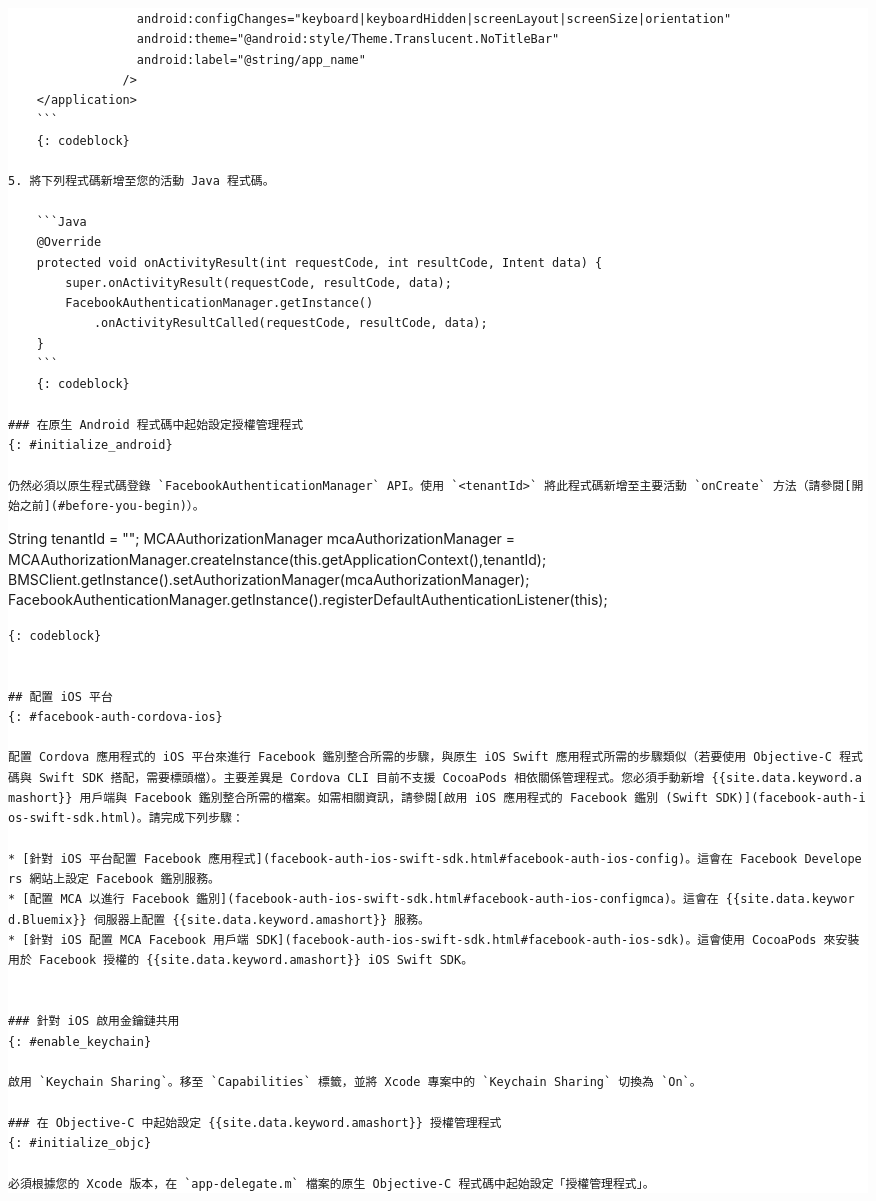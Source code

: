```
	              android:configChanges="keyboard|keyboardHidden|screenLayout|screenSize|orientation"
	              android:theme="@android:style/Theme.Translucent.NoTitleBar"
	              android:label="@string/app_name" 
			    />
    </application>
    ```
    {: codeblock}

5. 將下列程式碼新增至您的活動 Java 程式碼。

	```Java
	@Override
	protected void onActivityResult(int requestCode, int resultCode, Intent data) {
		super.onActivityResult(requestCode, resultCode, data);
		FacebookAuthenticationManager.getInstance()
			.onActivityResultCalled(requestCode, resultCode, data);
	}
	```
	{: codeblock}

### 在原生 Android 程式碼中起始設定授權管理程式
{: #initialize_android}

仍然必須以原生程式碼登錄 `FacebookAuthenticationManager` API。使用 `<tenantId>` 將此程式碼新增至主要活動 `onCreate` 方法（請參閱[開始之前](#before-you-begin)）。

```
String tenantId = "<tenantId>";
MCAAuthorizationManager mcaAuthorizationManager = MCAAuthorizationManager.createInstance(this.getApplicationContext(),tenantId);
BMSClient.getInstance().setAuthorizationManager(mcaAuthorizationManager);
FacebookAuthenticationManager.getInstance().registerDefaultAuthenticationListener(this);
```
{: codeblock}


## 配置 iOS 平台
{: #facebook-auth-cordova-ios}

配置 Cordova 應用程式的 iOS 平台來進行 Facebook 鑑別整合所需的步驟，與原生 iOS Swift 應用程式所需的步驟類似（若要使用 Objective-C 程式碼與 Swift SDK 搭配，需要標頭檔）。主要差異是 Cordova CLI 目前不支援 CocoaPods 相依關係管理程式。您必須手動新增 {{site.data.keyword.amashort}} 用戶端與 Facebook 鑑別整合所需的檔案。如需相關資訊，請參閱[啟用 iOS 應用程式的 Facebook 鑑別 (Swift SDK)](facebook-auth-ios-swift-sdk.html)。請完成下列步驟：

* [針對 iOS 平台配置 Facebook 應用程式](facebook-auth-ios-swift-sdk.html#facebook-auth-ios-config)。這會在 Facebook Developers 網站上設定 Facebook 鑑別服務。
* [配置 MCA 以進行 Facebook 鑑別](facebook-auth-ios-swift-sdk.html#facebook-auth-ios-configmca)。這會在 {{site.data.keyword.Bluemix}} 伺服器上配置 {{site.data.keyword.amashort}} 服務。
* [針對 iOS 配置 MCA Facebook 用戶端 SDK](facebook-auth-ios-swift-sdk.html#facebook-auth-ios-sdk)。這會使用 CocoaPods 來安裝用於 Facebook 授權的 {{site.data.keyword.amashort}} iOS Swift SDK。


### 針對 iOS 啟用金鑰鏈共用
{: #enable_keychain}

啟用 `Keychain Sharing`。移至 `Capabilities` 標籤，並將 Xcode 專案中的 `Keychain Sharing` 切換為 `On`。

### 在 Objective-C 中起始設定 {{site.data.keyword.amashort}} 授權管理程式
{: #initialize_objc}

必須根據您的 Xcode 版本，在 `app-delegate.m` 檔案的原生 Objective-C 程式碼中起始設定「授權管理程式」。

```